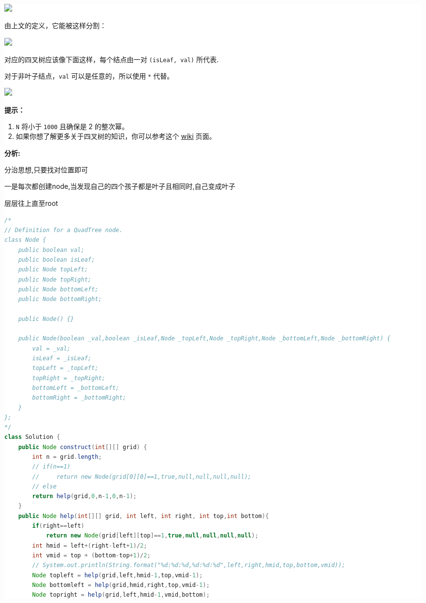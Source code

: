 ![](http://stiles.oss-cn-beijing.aliyuncs.com/2019-01-12%2F1547265743.jpg)

由上文的定义，它能被这样分割：

![](http://stiles.oss-cn-beijing.aliyuncs.com/2019-01-12%2F1547265761.jpg)

 

对应的四叉树应该像下面这样，每个结点由一对 `(isLeaf, val)` 所代表.

对于非叶子结点，`val` 可以是任意的，所以使用 `*` 代替。

![](http://stiles.oss-cn-beijing.aliyuncs.com/2019-01-12%2F1547265792.jpg)

**提示：**

1. `N` 将小于 `1000` 且确保是 2 的整次幂。
2. 如果你想了解更多关于四叉树的知识，你可以参考这个 [wiki](https://en.wikipedia.org/wiki/Quadtree) 页面。

**分析:**

分治思想,只要找对位置即可

一是每次都创建node,当发现自己的四个孩子都是叶子且相同时,自己变成叶子

层层往上直至root

```java
/*
// Definition for a QuadTree node.
class Node {
    public boolean val;
    public boolean isLeaf;
    public Node topLeft;
    public Node topRight;
    public Node bottomLeft;
    public Node bottomRight;

    public Node() {}

    public Node(boolean _val,boolean _isLeaf,Node _topLeft,Node _topRight,Node _bottomLeft,Node _bottomRight) {
        val = _val;
        isLeaf = _isLeaf;
        topLeft = _topLeft;
        topRight = _topRight;
        bottomLeft = _bottomLeft;
        bottomRight = _bottomRight;
    }
};
*/
class Solution {
    public Node construct(int[][] grid) {
        int n = grid.length;
        // if(n==1)
        //     return new Node(grid[0][0]==1,true,null,null,null,null);
        // else
        return help(grid,0,n-1,0,n-1);
    }
    public Node help(int[][] grid, int left, int right, int top,int bottom){
        if(right==left)
            return new Node(grid[left][top]==1,true,null,null,null,null);
        int hmid = left+(right-left+1)/2;
        int vmid = top + (bottom-top+1)/2;
        // System.out.println(String.format("%d:%d:%d,%d:%d:%d",left,right,hmid,top,bottom,vmid));
        Node topleft = help(grid,left,hmid-1,top,vmid-1);
        Node bottomleft = help(grid,hmid,right,top,vmid-1);
        Node topright = help(grid,left,hmid-1,vmid,bottom);
```